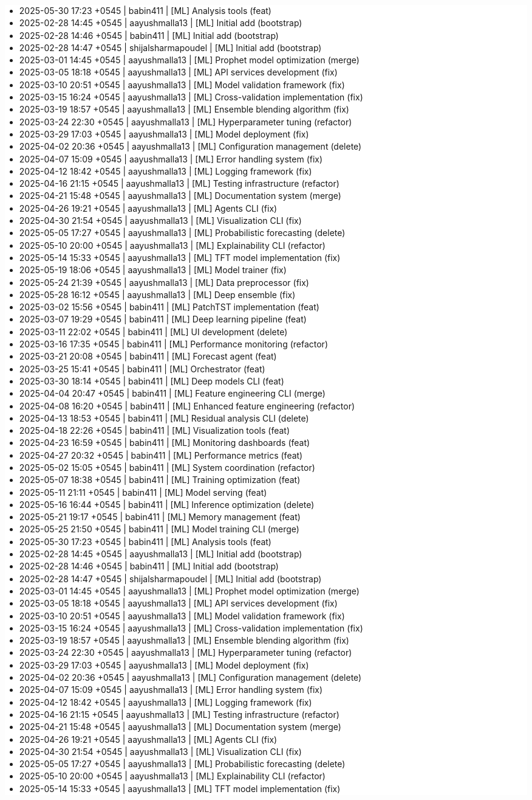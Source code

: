 - 2025-05-30 17:23 +0545 | babin411 | [ML] Analysis tools (feat)
- 2025-02-28 14:45 +0545 | aayushmalla13 | [ML] Initial add (bootstrap)
- 2025-02-28 14:46 +0545 | babin411 | [ML] Initial add (bootstrap)
- 2025-02-28 14:47 +0545 | shijalsharmapoudel | [ML] Initial add (bootstrap)
- 2025-03-01 14:45 +0545 | aayushmalla13 | [ML] Prophet model optimization (merge)
- 2025-03-05 18:18 +0545 | aayushmalla13 | [ML] API services development (fix)
- 2025-03-10 20:51 +0545 | aayushmalla13 | [ML] Model validation framework (fix)
- 2025-03-15 16:24 +0545 | aayushmalla13 | [ML] Cross-validation implementation (fix)
- 2025-03-19 18:57 +0545 | aayushmalla13 | [ML] Ensemble blending algorithm (fix)
- 2025-03-24 22:30 +0545 | aayushmalla13 | [ML] Hyperparameter tuning (refactor)
- 2025-03-29 17:03 +0545 | aayushmalla13 | [ML] Model deployment (fix)
- 2025-04-02 20:36 +0545 | aayushmalla13 | [ML] Configuration management (delete)
- 2025-04-07 15:09 +0545 | aayushmalla13 | [ML] Error handling system (fix)
- 2025-04-12 18:42 +0545 | aayushmalla13 | [ML] Logging framework (fix)
- 2025-04-16 21:15 +0545 | aayushmalla13 | [ML] Testing infrastructure (refactor)
- 2025-04-21 15:48 +0545 | aayushmalla13 | [ML] Documentation system (merge)
- 2025-04-26 19:21 +0545 | aayushmalla13 | [ML] Agents CLI (fix)
- 2025-04-30 21:54 +0545 | aayushmalla13 | [ML] Visualization CLI (fix)
- 2025-05-05 17:27 +0545 | aayushmalla13 | [ML] Probabilistic forecasting (delete)
- 2025-05-10 20:00 +0545 | aayushmalla13 | [ML] Explainability CLI (refactor)
- 2025-05-14 15:33 +0545 | aayushmalla13 | [ML] TFT model implementation (fix)
- 2025-05-19 18:06 +0545 | aayushmalla13 | [ML] Model trainer (fix)
- 2025-05-24 21:39 +0545 | aayushmalla13 | [ML] Data preprocessor (fix)
- 2025-05-28 16:12 +0545 | aayushmalla13 | [ML] Deep ensemble (fix)
- 2025-03-02 15:56 +0545 | babin411 | [ML] PatchTST implementation (feat)
- 2025-03-07 19:29 +0545 | babin411 | [ML] Deep learning pipeline (feat)
- 2025-03-11 22:02 +0545 | babin411 | [ML] UI development (delete)
- 2025-03-16 17:35 +0545 | babin411 | [ML] Performance monitoring (refactor)
- 2025-03-21 20:08 +0545 | babin411 | [ML] Forecast agent (feat)
- 2025-03-25 15:41 +0545 | babin411 | [ML] Orchestrator (feat)
- 2025-03-30 18:14 +0545 | babin411 | [ML] Deep models CLI (feat)
- 2025-04-04 20:47 +0545 | babin411 | [ML] Feature engineering CLI (merge)
- 2025-04-08 16:20 +0545 | babin411 | [ML] Enhanced feature engineering (refactor)
- 2025-04-13 18:53 +0545 | babin411 | [ML] Residual analysis CLI (delete)
- 2025-04-18 22:26 +0545 | babin411 | [ML] Visualization tools (feat)
- 2025-04-23 16:59 +0545 | babin411 | [ML] Monitoring dashboards (feat)
- 2025-04-27 20:32 +0545 | babin411 | [ML] Performance metrics (feat)
- 2025-05-02 15:05 +0545 | babin411 | [ML] System coordination (refactor)
- 2025-05-07 18:38 +0545 | babin411 | [ML] Training optimization (feat)
- 2025-05-11 21:11 +0545 | babin411 | [ML] Model serving (feat)
- 2025-05-16 16:44 +0545 | babin411 | [ML] Inference optimization (delete)
- 2025-05-21 19:17 +0545 | babin411 | [ML] Memory management (feat)
- 2025-05-25 21:50 +0545 | babin411 | [ML] Model training CLI (merge)
- 2025-05-30 17:23 +0545 | babin411 | [ML] Analysis tools (feat)
- 2025-02-28 14:45 +0545 | aayushmalla13 | [ML] Initial add (bootstrap)
- 2025-02-28 14:46 +0545 | babin411 | [ML] Initial add (bootstrap)
- 2025-02-28 14:47 +0545 | shijalsharmapoudel | [ML] Initial add (bootstrap)
- 2025-03-01 14:45 +0545 | aayushmalla13 | [ML] Prophet model optimization (merge)
- 2025-03-05 18:18 +0545 | aayushmalla13 | [ML] API services development (fix)
- 2025-03-10 20:51 +0545 | aayushmalla13 | [ML] Model validation framework (fix)
- 2025-03-15 16:24 +0545 | aayushmalla13 | [ML] Cross-validation implementation (fix)
- 2025-03-19 18:57 +0545 | aayushmalla13 | [ML] Ensemble blending algorithm (fix)
- 2025-03-24 22:30 +0545 | aayushmalla13 | [ML] Hyperparameter tuning (refactor)
- 2025-03-29 17:03 +0545 | aayushmalla13 | [ML] Model deployment (fix)
- 2025-04-02 20:36 +0545 | aayushmalla13 | [ML] Configuration management (delete)
- 2025-04-07 15:09 +0545 | aayushmalla13 | [ML] Error handling system (fix)
- 2025-04-12 18:42 +0545 | aayushmalla13 | [ML] Logging framework (fix)
- 2025-04-16 21:15 +0545 | aayushmalla13 | [ML] Testing infrastructure (refactor)
- 2025-04-21 15:48 +0545 | aayushmalla13 | [ML] Documentation system (merge)
- 2025-04-26 19:21 +0545 | aayushmalla13 | [ML] Agents CLI (fix)
- 2025-04-30 21:54 +0545 | aayushmalla13 | [ML] Visualization CLI (fix)
- 2025-05-05 17:27 +0545 | aayushmalla13 | [ML] Probabilistic forecasting (delete)
- 2025-05-10 20:00 +0545 | aayushmalla13 | [ML] Explainability CLI (refactor)
- 2025-05-14 15:33 +0545 | aayushmalla13 | [ML] TFT model implementation (fix)
